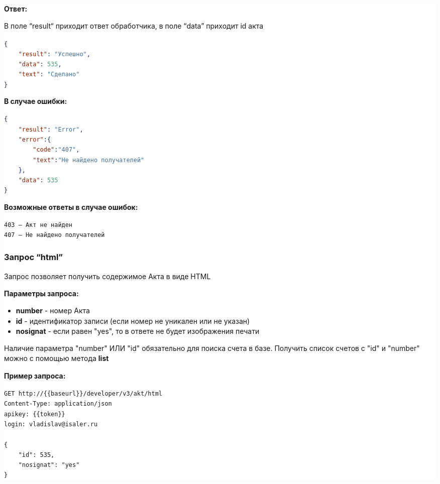 
**Ответ:**

В поле “result“ приходит ответ обработчика, в поле “data” приходит id акта

```json
{
	"result": "Успешно",
	"data": 535,
	"text": "Сделано"
}
```

**В случае ошибки:**

```json
{
	"result": "Error",
	"error":{
		"code":"407",
		"text":"Не найдено получателей"
	},
	"data": 535
}
```

**Возможные ответы в случае ошибок:**

    403 – Акт не найден
    407 – Не найдено получателей


<a id="html"></a>
### Запрос “html”

Запрос позволяет получить содержимое Акта в виде HTML

**Параметры запроса:**

- **number** - номер Акта
- **id** - идентификатор записи (если номер не уникален или не указан)
- **nosignat** - если равен "yes", то в ответе не будет изображения печати

Наличие параметра "number" ИЛИ "id" обязательно для поиска счета в базе. Получить список счетов с "id" и "number" можно с помощью метода **list**

**Пример запроса:**

```http request
GET http://{{baseurl}}/developer/v3/akt/html
Content-Type: application/json
apikey: {{token}}
login: vladislav@isaler.ru

{
	"id": 535,
	"nosignat": "yes"
}
```
